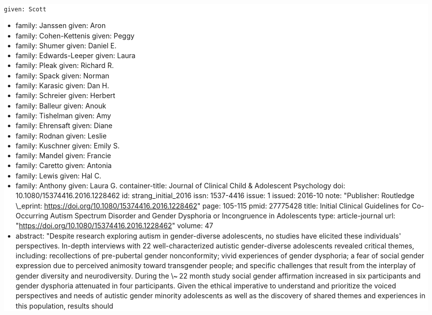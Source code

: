     given: Scott
  - family: Janssen
    given: Aron
  - family: Cohen-Kettenis
    given: Peggy
  - family: Shumer
    given: Daniel E.
  - family: Edwards-Leeper
    given: Laura
  - family: Pleak
    given: Richard R.
  - family: Spack
    given: Norman
  - family: Karasic
    given: Dan H.
  - family: Schreier
    given: Herbert
  - family: Balleur
    given: Anouk
  - family: Tishelman
    given: Amy
  - family: Ehrensaft
    given: Diane
  - family: Rodnan
    given: Leslie
  - family: Kuschner
    given: Emily S.
  - family: Mandel
    given: Francie
  - family: Caretto
    given: Antonia
  - family: Lewis
    given: Hal C.
  - family: Anthony
    given: Laura G.
  container-title: Journal of Clinical Child & Adolescent Psychology
  doi: 10.1080/15374416.2016.1228462
  id: strang_initial_2016
  issn: 1537-4416
  issue: 1
  issued: 2016-10
  note: "Publisher: Routledge \\_eprint:
    https://doi.org/10.1080/15374416.2016.1228462"
  page: 105-115
  pmid: 27775428
  title: Initial Clinical Guidelines for Co-Occurring Autism Spectrum
    Disorder and Gender Dysphoria or Incongruence in Adolescents
  type: article-journal
  url: "https://doi.org/10.1080/15374416.2016.1228462"
  volume: 47
- abstract: "Despite research exploring autism in gender-diverse
    adolescents, no studies have elicited these individuals'
    perspectives. In-depth interviews with 22 well-characterized
    autistic gender-diverse adolescents revealed critical themes,
    including: recollections of pre-pubertal gender nonconformity; vivid
    experiences of gender dysphoria; a fear of social gender expression
    due to perceived animosity toward transgender people; and specific
    challenges that result from the interplay of gender diversity and
    neurodiversity. During the \\~ 22 month study social gender
    affirmation increased in six participants and gender dysphoria
    attenuated in four participants. Given the ethical imperative to
    understand and prioritize the voiced perspectives and needs of
    autistic gender minority adolescents as well as the discovery of
    shared themes and experiences in this population, results should